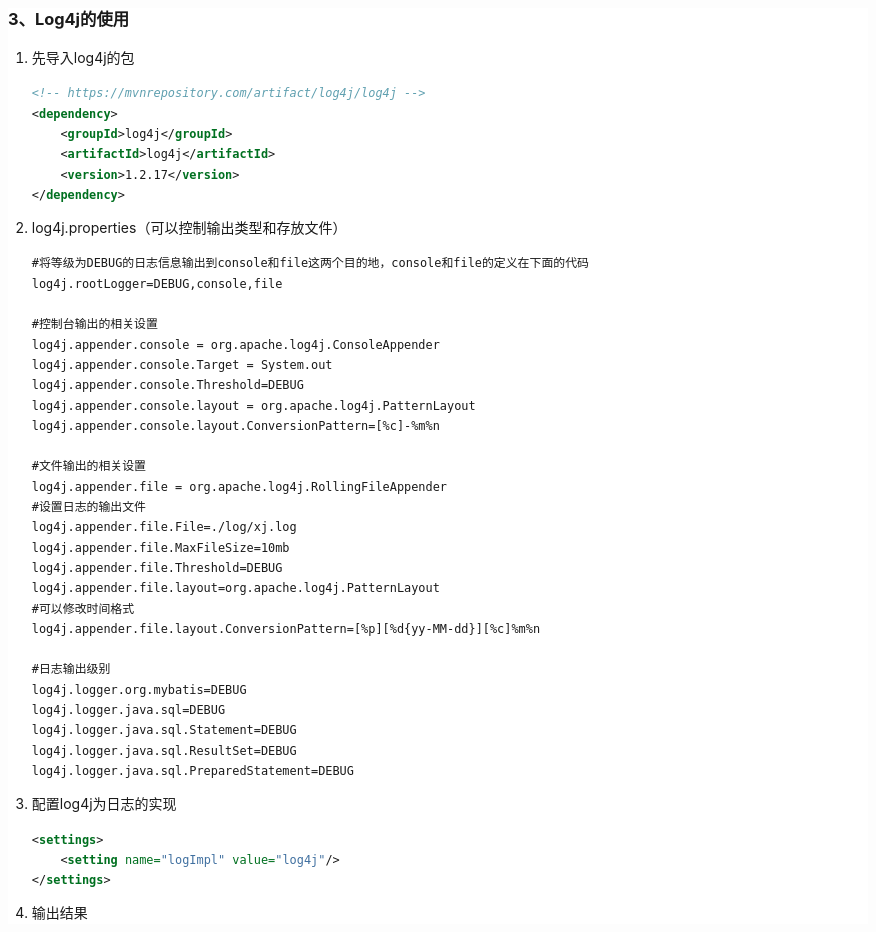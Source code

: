 

### 3、Log4j的使用

1. 先导入log4j的包

   ```xml
   <!-- https://mvnrepository.com/artifact/log4j/log4j -->
   <dependency>
       <groupId>log4j</groupId>
       <artifactId>log4j</artifactId>
       <version>1.2.17</version>
   </dependency>
   ```

2. log4j.properties（可以控制输出类型和存放文件）

   ```properties
   #将等级为DEBUG的日志信息输出到console和file这两个目的地，console和file的定义在下面的代码
   log4j.rootLogger=DEBUG,console,file
   
   #控制台输出的相关设置
   log4j.appender.console = org.apache.log4j.ConsoleAppender
   log4j.appender.console.Target = System.out
   log4j.appender.console.Threshold=DEBUG
   log4j.appender.console.layout = org.apache.log4j.PatternLayout
   log4j.appender.console.layout.ConversionPattern=[%c]-%m%n
   
   #文件输出的相关设置
   log4j.appender.file = org.apache.log4j.RollingFileAppender
   #设置日志的输出文件
   log4j.appender.file.File=./log/xj.log
   log4j.appender.file.MaxFileSize=10mb
   log4j.appender.file.Threshold=DEBUG
   log4j.appender.file.layout=org.apache.log4j.PatternLayout
   #可以修改时间格式
   log4j.appender.file.layout.ConversionPattern=[%p][%d{yy-MM-dd}][%c]%m%n
   
   #日志输出级别
   log4j.logger.org.mybatis=DEBUG
   log4j.logger.java.sql=DEBUG
   log4j.logger.java.sql.Statement=DEBUG
   log4j.logger.java.sql.ResultSet=DEBUG
   log4j.logger.java.sql.PreparedStatement=DEBUG
   ```

3. 配置log4j为日志的实现

   ```xml
   <settings>
       <setting name="logImpl" value="log4j"/>
   </settings>
   ```

4. 输出结果
